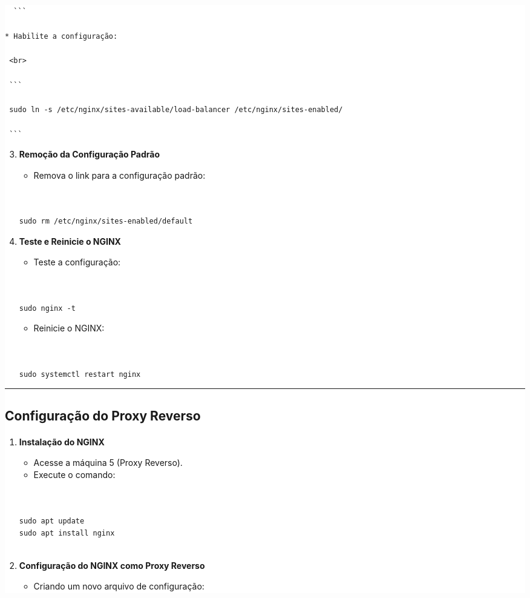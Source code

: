      ```

    * Habilite a configuração:

     <br>

     ```
     
     sudo ln -s /etc/nginx/sites-available/load-balancer /etc/nginx/sites-enabled/
     
     ```

 3. **Remoção da Configuração Padrão**
    * Remova o link para a configuração padrão:

     <br>

     ```

     sudo rm /etc/nginx/sites-enabled/default

     ```
     
 4. **Teste e Reinicie o NGINX**
    * Teste a configuração:

     <br>

      ```

      sudo nginx -t

      ```

    * Reinicie o NGINX:
   
     <br>

      ```

      sudo systemctl restart nginx

      ```

  *******
  
 ## Configuração do Proxy Reverso
 1. **Instalação do NGINX**
    * Acesse a máquina 5 (Proxy Reverso).
    * Execute o comando:
      
     <br>

      ```
   
      sudo apt update
      sudo apt install nginx
   
      ```
   

2. **Configuração do NGINX como Proxy Reverso**
    * Criando um novo arquivo de configuração:
